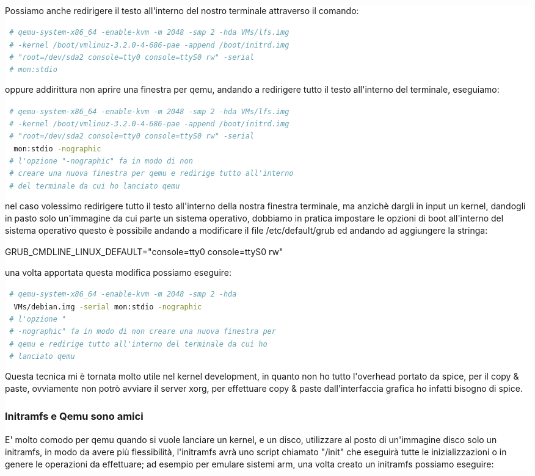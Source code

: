 Possiamo anche redirigere il testo all'interno del nostro 
terminale attraverso il comando:

```sh
 # qemu-system-x86_64 -enable-kvm -m 2048 -smp 2 -hda VMs/lfs.img 
 # -kernel /boot/vmlinuz-3.2.0-4-686-pae -append /boot/initrd.img 
 # "root=/dev/sda2 console=tty0 console=ttyS0 rw" -serial 
 # mon:stdio
```
oppure addirittura non aprire una finestra per qemu, andando a 
redirigere tutto il testo all'interno del terminale, eseguiamo:

```sh
 # qemu-system-x86_64 -enable-kvm -m 2048 -smp 2 -hda VMs/lfs.img 
 # -kernel /boot/vmlinuz-3.2.0-4-686-pae -append /boot/initrd.img 
 # "root=/dev/sda2 console=tty0 console=ttyS0 rw" -serial 
  mon:stdio -nographic 
 # l'opzione "-nographic" fa in modo di non 
 # creare una nuova finestra per qemu e redirige tutto all'interno 
 # del terminale da cui ho lanciato qemu
```
nel caso volessimo redirigere tutto il testo all'interno della 
nostra finestra terminale, ma anzichè dargli in input un kernel, 
dandogli in pasto solo un'immagine da cui parte un sistema 
operativo, dobbiamo in pratica impostare le opzioni di boot 
all'interno del sistema operativo questo è possibile andando a 
modificare il file /etc/default/grub ed andando ad aggiungere la 
stringa:

GRUB_CMDLINE_LINUX_DEFAULT="console=tty0 console=ttyS0 rw"

una volta apportata questa modifica possiamo eseguire:

```sh
 # qemu-system-x86_64 -enable-kvm -m 2048 -smp 2 -hda 
  VMs/debian.img -serial mon:stdio -nographic 
 # l'opzione "
 # -nographic" fa in modo di non creare una nuova finestra per 
 # qemu e redirige tutto all'interno del terminale da cui ho 
 # lanciato qemu
```
Questa tecnica mi è tornata molto utile nel kernel development, 
in quanto non ho tutto l'overhead portato da spice, per il copy & 
paste, ovviamente non potrò avviare il server xorg, per 
effettuare copy & paste dall'interfaccia grafica ho infatti 
bisogno di spice.

### Initramfs e Qemu sono amici


E' molto comodo per qemu quando si vuole lanciare un kernel, e un 
disco, utilizzare al posto di un'immagine disco solo un 
initramfs, in modo da avere più flessibilità, l'initramfs avrà 
uno script chiamato "/init" che eseguirà tutte le 
inizializzazioni o in genere le operazioni da effettuare; ad 
esempio per emulare sistemi arm, una volta creato un initramfs 
possiamo eseguire:
